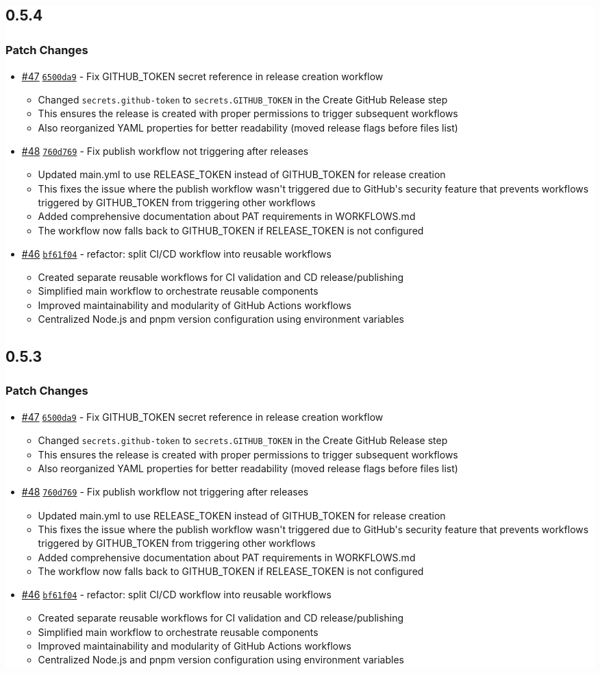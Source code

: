 ## 0.5.4

### Patch Changes

- [#47](https://github.com/sapientpants/agentic-node-ts-starter/pull/47) [`6500da9`](https://github.com/sapientpants/agentic-node-ts-starter/commit/6500da976100317b037ddac39bba06cd81de9657) - Fix GITHUB_TOKEN secret reference in release creation workflow
  - Changed `secrets.github-token` to `secrets.GITHUB_TOKEN` in the Create GitHub Release step
  - This ensures the release is created with proper permissions to trigger subsequent workflows
  - Also reorganized YAML properties for better readability (moved release flags before files list)

- [#48](https://github.com/sapientpants/agentic-node-ts-starter/pull/48) [`760d769`](https://github.com/sapientpants/agentic-node-ts-starter/commit/760d7696589fa7e23af11ab034d664ebca5d1bfd) - Fix publish workflow not triggering after releases
  - Updated main.yml to use RELEASE_TOKEN instead of GITHUB_TOKEN for release creation
  - This fixes the issue where the publish workflow wasn't triggered due to GitHub's security feature that prevents workflows triggered by GITHUB_TOKEN from triggering other workflows
  - Added comprehensive documentation about PAT requirements in WORKFLOWS.md
  - The workflow now falls back to GITHUB_TOKEN if RELEASE_TOKEN is not configured

- [#46](https://github.com/sapientpants/agentic-node-ts-starter/pull/46) [`bf61f04`](https://github.com/sapientpants/agentic-node-ts-starter/commit/bf61f0443cc50089eba8356e2783c201144106ff) - refactor: split CI/CD workflow into reusable workflows
  - Created separate reusable workflows for CI validation and CD release/publishing
  - Simplified main workflow to orchestrate reusable components
  - Improved maintainability and modularity of GitHub Actions workflows
  - Centralized Node.js and pnpm version configuration using environment variables

## 0.5.3

### Patch Changes

- [#47](https://github.com/sapientpants/agentic-node-ts-starter/pull/47) [`6500da9`](https://github.com/sapientpants/agentic-node-ts-starter/commit/6500da976100317b037ddac39bba06cd81de9657) - Fix GITHUB_TOKEN secret reference in release creation workflow
  - Changed `secrets.github-token` to `secrets.GITHUB_TOKEN` in the Create GitHub Release step
  - This ensures the release is created with proper permissions to trigger subsequent workflows
  - Also reorganized YAML properties for better readability (moved release flags before files list)

- [#48](https://github.com/sapientpants/agentic-node-ts-starter/pull/48) [`760d769`](https://github.com/sapientpants/agentic-node-ts-starter/commit/760d7696589fa7e23af11ab034d664ebca5d1bfd) - Fix publish workflow not triggering after releases
  - Updated main.yml to use RELEASE_TOKEN instead of GITHUB_TOKEN for release creation
  - This fixes the issue where the publish workflow wasn't triggered due to GitHub's security feature that prevents workflows triggered by GITHUB_TOKEN from triggering other workflows
  - Added comprehensive documentation about PAT requirements in WORKFLOWS.md
  - The workflow now falls back to GITHUB_TOKEN if RELEASE_TOKEN is not configured

- [#46](https://github.com/sapientpants/agentic-node-ts-starter/pull/46) [`bf61f04`](https://github.com/sapientpants/agentic-node-ts-starter/commit/bf61f0443cc50089eba8356e2783c201144106ff) - refactor: split CI/CD workflow into reusable workflows
  - Created separate reusable workflows for CI validation and CD release/publishing
  - Simplified main workflow to orchestrate reusable components
  - Improved maintainability and modularity of GitHub Actions workflows
  - Centralized Node.js and pnpm version configuration using environment variables
